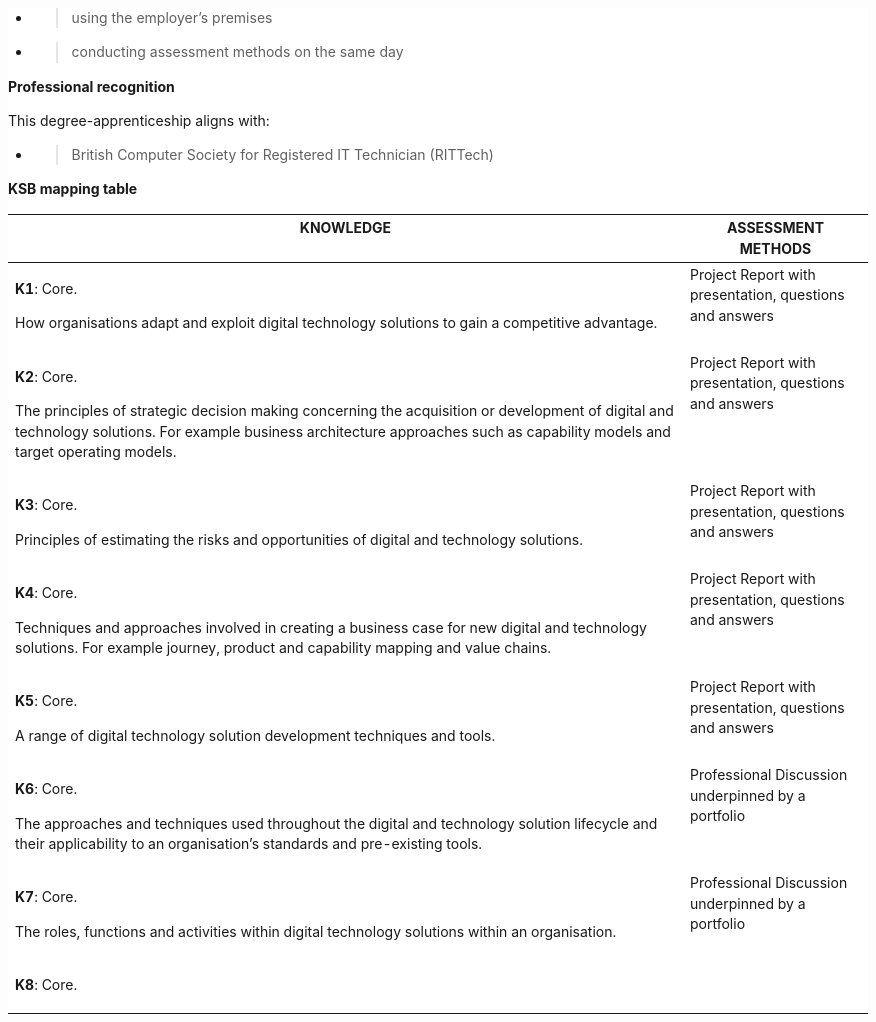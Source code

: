 

  - > using the employer’s premises



  - > conducting assessment methods on the same day

**Professional recognition**

This degree-apprenticeship aligns with:

  - > British Computer Society for Registered IT Technician (RITTech)

**KSB mapping table**

<table>
<thead>
<tr class="header">
<th><strong>KNOWLEDGE</strong></th>
<th><strong>ASSESSMENT METHODS</strong></th>
</tr>
</thead>
<tbody>
<tr class="odd">
<td><p><strong>K1</strong>: Core.</p>
<p>How organisations adapt and exploit digital technology solutions to gain a competitive advantage.</p></td>
<td>Project Report with presentation, questions and answers</td>
</tr>
<tr class="even">
<td><p><strong>K2</strong>: Core.</p>
<p>The principles of strategic decision making concerning the acquisition or development of digital and technology solutions. For example business architecture approaches such as capability models and target operating models.</p></td>
<td>Project Report with presentation, questions and answers</td>
</tr>
<tr class="odd">
<td><p><strong>K3</strong>: Core.</p>
<p>Principles of estimating the risks and opportunities of digital and technology solutions.</p></td>
<td>Project Report with presentation, questions and answers</td>
</tr>
<tr class="even">
<td><p><strong>K4</strong>: Core.</p>
<p>Techniques and approaches involved in creating a business case for new digital and technology solutions. For example journey, product and capability mapping and value chains.</p></td>
<td>Project Report with presentation, questions and answers</td>
</tr>
<tr class="odd">
<td><p><strong>K5</strong>: Core.</p>
<p>A range of digital technology solution development techniques and tools.</p></td>
<td>Project Report with presentation, questions and answers</td>
</tr>
<tr class="even">
<td><p><strong>K6</strong>: Core.</p>
<p>The approaches and techniques used throughout the digital and technology solution lifecycle and their applicability to an organisation’s standards and pre-existing tools.</p></td>
<td>Professional Discussion underpinned by a portfolio</td>
</tr>
<tr class="odd">
<td><p><strong>K7</strong>: Core.</p>
<p>The roles, functions and activities within digital technology solutions within an organisation.</p></td>
<td>Professional Discussion underpinned by a portfolio</td>
</tr>
<tr class="even">
<td><p><strong>K8</strong>: Core.</p>